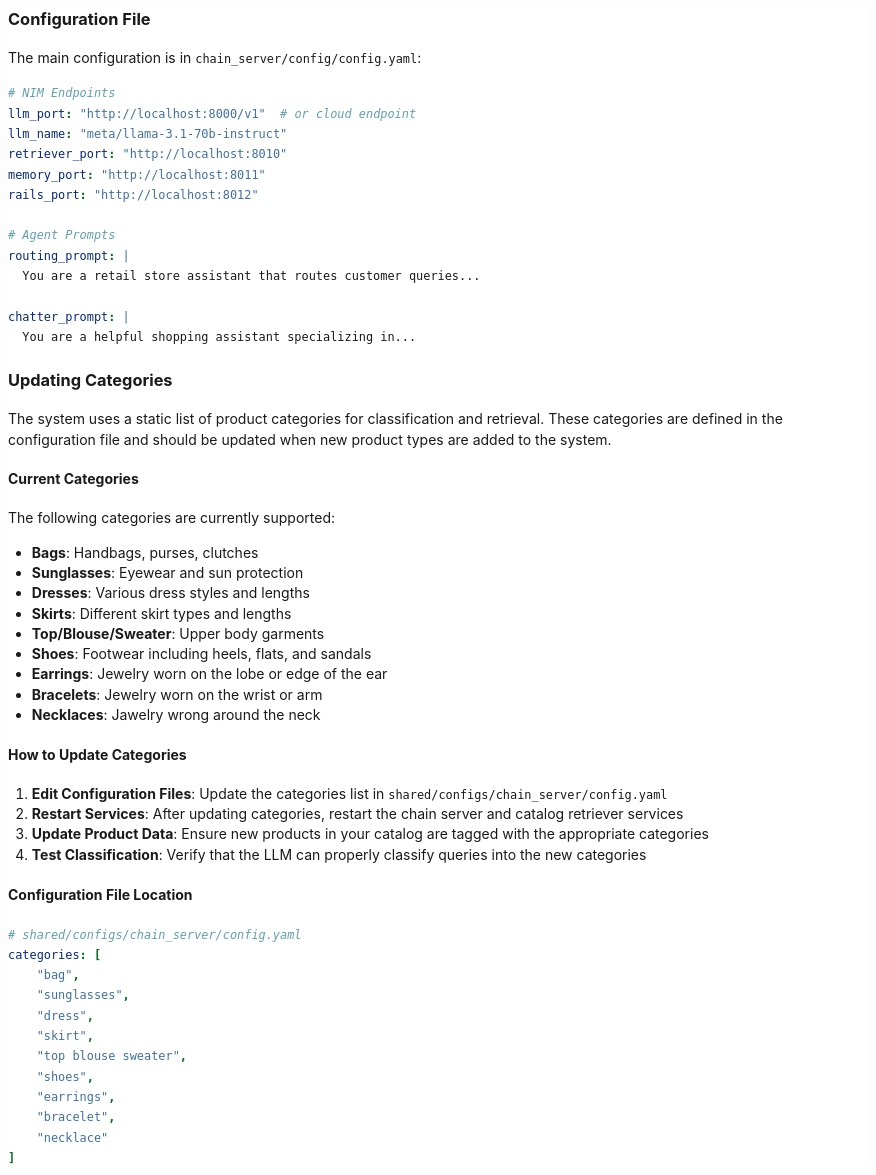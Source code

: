 ### Configuration File

The main configuration is in `chain_server/config/config.yaml`:

```yaml
# NIM Endpoints
llm_port: "http://localhost:8000/v1"  # or cloud endpoint
llm_name: "meta/llama-3.1-70b-instruct"
retriever_port: "http://localhost:8010"
memory_port: "http://localhost:8011"
rails_port: "http://localhost:8012"

# Agent Prompts
routing_prompt: |
  You are a retail store assistant that routes customer queries...

chatter_prompt: |
  You are a helpful shopping assistant specializing in...
```

### Updating Categories

The system uses a static list of product categories for classification and retrieval. These categories are defined in the configuration file and should be updated when new product types are added to the system.

#### Current Categories

The following categories are currently supported:
- **Bags**: Handbags, purses, clutches
- **Sunglasses**: Eyewear and sun protection
- **Dresses**: Various dress styles and lengths
- **Skirts**: Different skirt types and lengths
- **Top/Blouse/Sweater**: Upper body garments
- **Shoes**: Footwear including heels, flats, and sandals
- **Earrings**: Jewelry worn on the lobe or edge of the ear
- **Bracelets**: Jewelry worn on the wrist or arm
- **Necklaces**: Jawelry wrong around the neck

#### How to Update Categories

1. **Edit Configuration Files**: Update the categories list in `shared/configs/chain_server/config.yaml`
2. **Restart Services**: After updating categories, restart the chain server and catalog retriever services
3. **Update Product Data**: Ensure new products in your catalog are tagged with the appropriate categories
4. **Test Classification**: Verify that the LLM can properly classify queries into the new categories

#### Configuration File Location

```yaml
# shared/configs/chain_server/config.yaml
categories: [
    "bag",
    "sunglasses", 
    "dress",
    "skirt",
    "top blouse sweater",
    "shoes",
    "earrings",
    "bracelet",
    "necklace"
]
```
